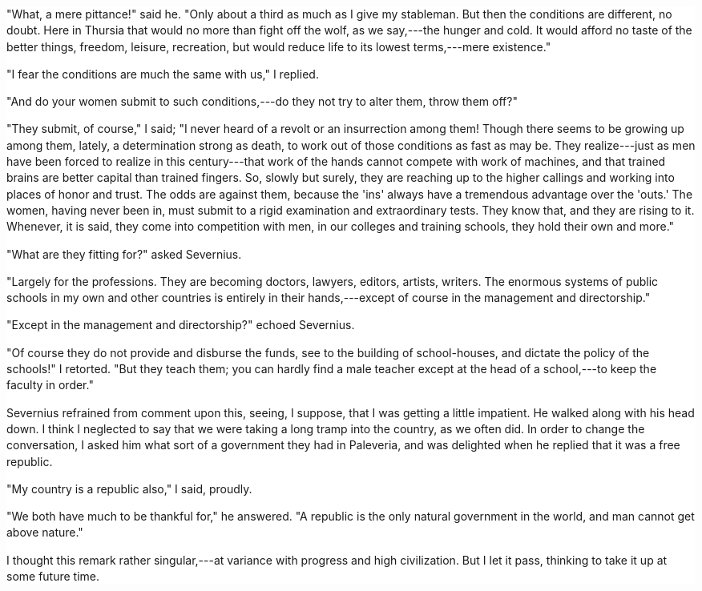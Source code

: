 "What, a mere pittance!" said he. "Only about a third as much as I give
my stableman. But then the conditions are different, no doubt. Here in
Thursia that would no more than fight off the wolf, as we say,---the
hunger and cold. It would afford no taste of the better things, freedom,
leisure, recreation, but would reduce life to its lowest terms,---mere
existence."

"I fear the conditions are much the same with us," I replied.

"And do your women submit to such conditions,---do they not try to alter
them, throw them off?"

"They submit, of course," I said; "I never heard of a revolt or an
insurrection among them! Though there seems to be growing up among them,
lately, a determination strong as death, to work out of those conditions
as fast as may be. They realize---just as men have been forced to
realize in this century---that work of
the hands cannot compete with work of machines, and that trained brains
are better capital than trained fingers. So, slowly but surely, they are
reaching up to the higher callings and working into places of honor and
trust. The odds are against them, because the 'ins' always have a
tremendous advantage over the 'outs.' The women, having never been in,
must submit to a rigid examination and extraordinary tests. They know
that, and they are rising to it. Whenever, it is said, they come into
competition with men, in our colleges and training schools, they hold
their own and more."

"What are they fitting for?" asked Severnius.

"Largely for the professions. They are becoming doctors, lawyers,
editors, artists, writers. The enormous systems of public schools in my
own and other countries is entirely in their hands,---except of course
in the management and directorship."

"Except in the management and directorship?" echoed Severnius.

"Of course they do not provide and
disburse the funds, see to the building of school-houses, and dictate
the policy of the schools!" I retorted. "But they teach them; you can
hardly find a male teacher except at the head of a school,---to keep the
faculty in order."

Severnius refrained from comment upon this, seeing, I suppose, that I
was getting a little impatient. He walked along with his head down. I
think I neglected to say that we were taking a long tramp into the
country, as we often did. In order to change the conversation, I asked
him what sort of a government they had in Paleveria, and was delighted
when he replied that it was a free republic.

"My country is a republic also," I said, proudly.

"We both have much to be thankful for," he answered. "A republic is the
only natural government in the world, and man cannot get above nature."

I thought this remark rather singular,---at variance with progress and
high civilization. But I let it pass, thinking to take it up at some
future time.
